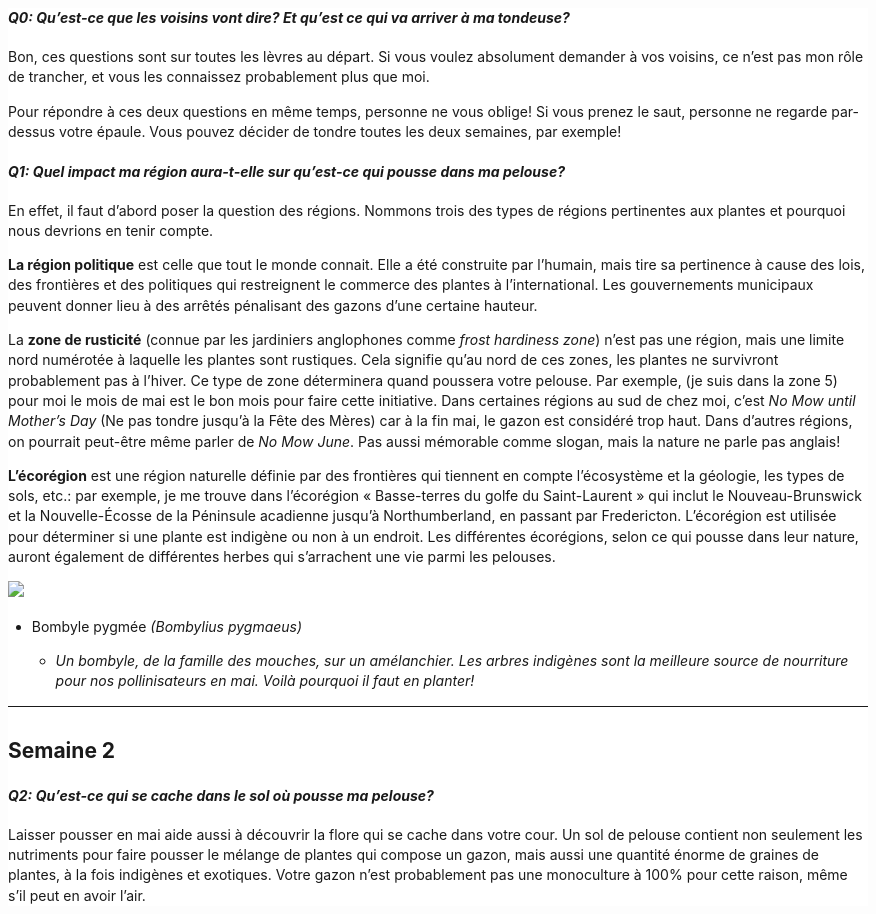 #### **_Q0:_** _Qu’est-ce que les voisins vont dire? Et qu’est ce qui va arriver à ma tondeuse?_

Bon, ces questions sont sur toutes les lèvres au départ. Si vous voulez absolument demander à vos voisins, ce n’est pas mon rôle de trancher, et vous les connaissez probablement plus que moi.

Pour répondre à ces deux questions en même temps, personne ne vous oblige! Si vous prenez le saut, personne ne regarde par-dessus votre épaule. Vous pouvez décider de tondre toutes les deux semaines, par exemple!

#### **_Q1:_** _Quel impact ma région aura-t-elle sur qu’est-ce qui pousse dans ma pelouse?_

En effet, il faut d’abord poser la question des régions. Nommons trois des types de régions pertinentes aux plantes et pourquoi nous devrions en tenir compte.

**La région politique** est celle que tout le monde connait. Elle a été construite par l’humain, mais tire sa pertinence à cause des lois, des frontières et des politiques qui restreignent le commerce des plantes à l’international. Les gouvernements municipaux peuvent donner lieu à des arrêtés pénalisant des gazons d’une certaine hauteur.

La **zone de rusticité** (connue par les jardiniers anglophones comme _frost hardiness zone_) n’est pas une région, mais une limite nord numérotée à laquelle les plantes sont rustiques. Cela signifie qu’au nord de ces zones, les plantes ne survivront probablement pas à l’hiver. Ce type de zone déterminera quand poussera votre pelouse. Par exemple, (je suis dans la zone 5) pour moi le mois de mai est le bon mois pour faire cette initiative. Dans certaines régions au sud de chez moi, c’est _No Mow until Mother’s Day_ (Ne pas tondre jusqu’à la Fête des Mères) car à la fin mai, le gazon est considéré trop haut. Dans d’autres régions, on pourrait peut-être même parler de _No Mow June_. Pas aussi mémorable comme slogan, mais la nature ne parle pas anglais!

**L’écorégion** est une région naturelle définie par des frontières qui tiennent en compte l’écosystème et la géologie, les types de sols, etc.: par exemple, je me trouve dans l’écorégion « Basse-terres du golfe du Saint-Laurent » qui inclut le Nouveau-Brunswick et la Nouvelle-Écosse de la Péninsule acadienne jusqu’à Northumberland, en passant par Fredericton. L’écorégion est utilisée pour déterminer si une plante est indigène ou non à un endroit. Les différentes écorégions, selon ce qui pousse dans leur nature, auront également de différentes herbes qui s’arrachent une vie parmi les pelouses.

![](https://images.squarespace-cdn.com/content/v1/64472228d3db854cf60d06ad/8581ab0f-6fa1-42b5-a02f-d89da70e692e/20220520_150704.jpg)

- Bombyle pygmée _(Bombylius pygmaeus)_

	- _Un bombyle, de la famille des mouches, sur un amélanchier. Les arbres indigènes sont la meilleure source de nourriture pour nos pollinisateurs en mai. Voilà pourquoi il faut en planter!_

---

## Semaine 2

#### **_Q2:_** _Qu’est-ce qui se cache dans le sol où pousse ma pelouse?_

Laisser pousser en mai aide aussi à découvrir la flore qui se cache dans votre cour. Un sol de pelouse contient non seulement les nutriments pour faire pousser le mélange de plantes qui compose un gazon, mais aussi une quantité énorme de graines de plantes, à la fois indigènes et exotiques. Votre gazon n’est probablement pas une monoculture à 100% pour cette raison, même s’il peut en avoir l’air. 
